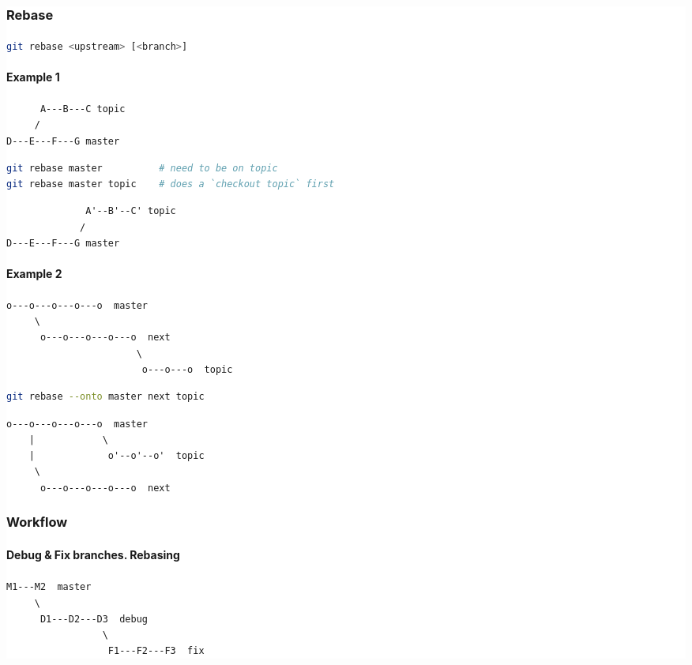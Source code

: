 ### Rebase

```sh
git rebase <upstream> [<branch>]
```

#### Example 1


```
      A---B---C topic
     /
D---E---F---G master
```

```sh
git rebase master          # need to be on topic
git rebase master topic    # does a `checkout topic` first
```

```
              A'--B'--C' topic
             /
D---E---F---G master
```

#### Example 2

```
o---o---o---o---o  master
     \
      o---o---o---o---o  next
                       \
                        o---o---o  topic
```

```sh
git rebase --onto master next topic
```

```
o---o---o---o---o  master
    |            \
    |             o'--o'--o'  topic
     \
      o---o---o---o---o  next
```

### Workflow

#### Debug & Fix branches. Rebasing

```
M1---M2  master
     \
      D1---D2---D3  debug
                 \
                  F1---F2---F3  fix
```

